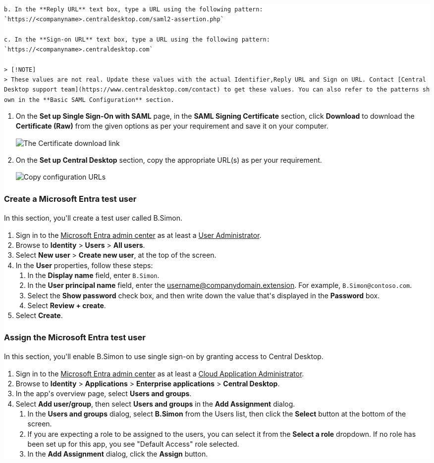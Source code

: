     b. In the **Reply URL** text box, type a URL using the following pattern:
    `https://<companyname>.centraldesktop.com/saml2-assertion.php`

    c. In the **Sign-on URL** text box, type a URL using the following pattern:
    `https://<companyname>.centraldesktop.com`

    > [!NOTE]
    > These values are not real. Update these values with the actual Identifier,Reply URL and Sign on URL. Contact [Central Desktop support team](https://www.centraldesktop.com/contact) to get these values. You can also refer to the patterns shown in the **Basic SAML Configuration** section.

1. On the **Set up Single Sign-On with SAML** page, in the **SAML Signing Certificate** section, click **Download** to download the **Certificate (Raw)** from the given options as per your requirement and save it on your computer.

    ![The Certificate download link](common/certificateraw.png)

6. On the **Set up Central Desktop** section, copy the appropriate URL(s) as per your requirement.

    ![Copy configuration URLs](common/copy-configuration-urls.png)

<a name='create-an-azure-ad-test-user'></a>

### Create a Microsoft Entra test user

In this section, you'll create a test user called B.Simon.

1. Sign in to the [Microsoft Entra admin center](https://entra.microsoft.com) as at least a [User Administrator](~/identity/role-based-access-control/permissions-reference.md#user-administrator).
1. Browse to **Identity** > **Users** > **All users**.
1. Select **New user** > **Create new user**, at the top of the screen.
1. In the **User** properties, follow these steps:
   1. In the **Display name** field, enter `B.Simon`.  
   1. In the **User principal name** field, enter the username@companydomain.extension. For example, `B.Simon@contoso.com`.
   1. Select the **Show password** check box, and then write down the value that's displayed in the **Password** box.
   1. Select **Review + create**.
1. Select **Create**.

<a name='assign-the-azure-ad-test-user'></a>

### Assign the Microsoft Entra test user

In this section, you'll enable B.Simon to use single sign-on by granting access to Central Desktop.

1. Sign in to the [Microsoft Entra admin center](https://entra.microsoft.com) as at least a [Cloud Application Administrator](~/identity/role-based-access-control/permissions-reference.md#cloud-application-administrator).
1. Browse to **Identity** > **Applications** > **Enterprise applications** > **Central Desktop**.
1. In the app's overview page, select **Users and groups**.
1. Select **Add user/group**, then select **Users and groups** in the **Add Assignment** dialog.
   1. In the **Users and groups** dialog, select **B.Simon** from the Users list, then click the **Select** button at the bottom of the screen.
   1. If you are expecting a role to be assigned to the users, you can select it from the **Select a role** dropdown. If no role has been set up for this app, you see "Default Access" role selected.
   1. In the **Add Assignment** dialog, click the **Assign** button.
